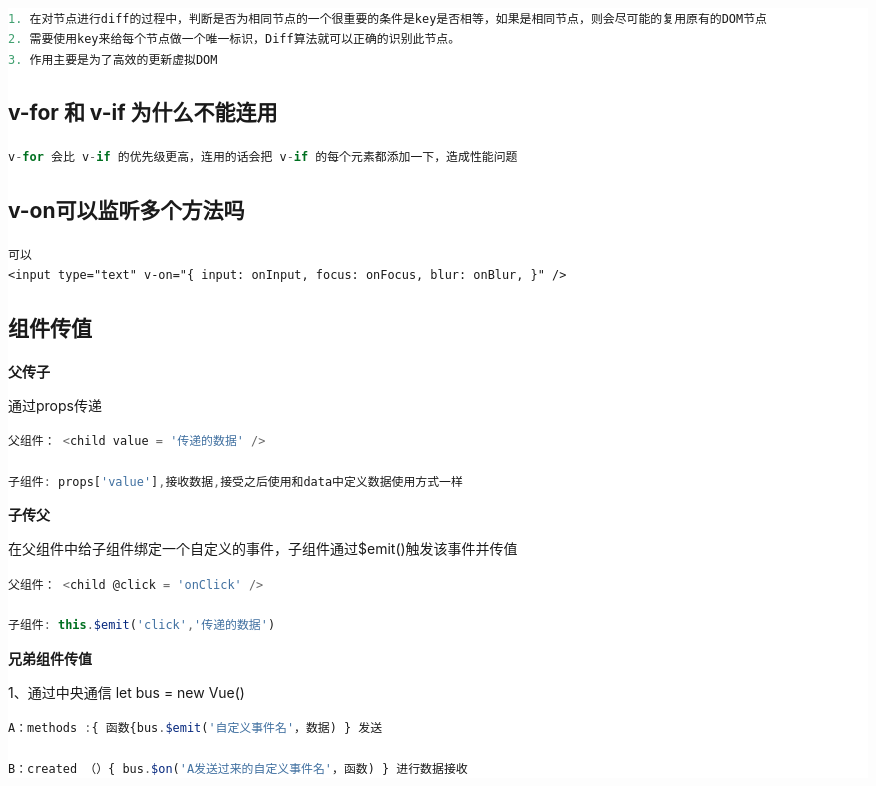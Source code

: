 ~~~js
1. 在对节点进行diff的过程中，判断是否为相同节点的一个很重要的条件是key是否相等，如果是相同节点，则会尽可能的复用原有的DOM节点
2. 需要使用key来给每个节点做一个唯一标识，Diff算法就可以正确的识别此节点。
3. 作用主要是为了高效的更新虚拟DOM
~~~



## v-for 和 v-if 为什么不能连用

~~~js
v-for 会比 v-if 的优先级更高，连用的话会把 v-if 的每个元素都添加一下，造成性能问题
~~~



## v-on可以监听多个方法吗

~~~vue
可以
<input type="text" v-on="{ input: onInput, focus: onFocus, blur: onBlur, }" />
~~~



## 组件传值

**父传子**

通过props传递

~~~js
父组件： <child value = '传递的数据' />

子组件: props['value'],接收数据,接受之后使用和data中定义数据使用方式一样
~~~



**子传父**

在父组件中给子组件绑定一个自定义的事件，子组件通过$emit()触发该事件并传值

~~~js
父组件： <child @click = 'onClick' />

子组件: this.$emit('click','传递的数据')
~~~



**兄弟组件传值**

1、通过中央通信 let bus = new Vue()

~~~js
A：methods :{ 函数{bus.$emit('自定义事件名'，数据) } 发送

B：created （）{ bus.$on('A发送过来的自定义事件名'，函数) } 进行数据接收
~~~
